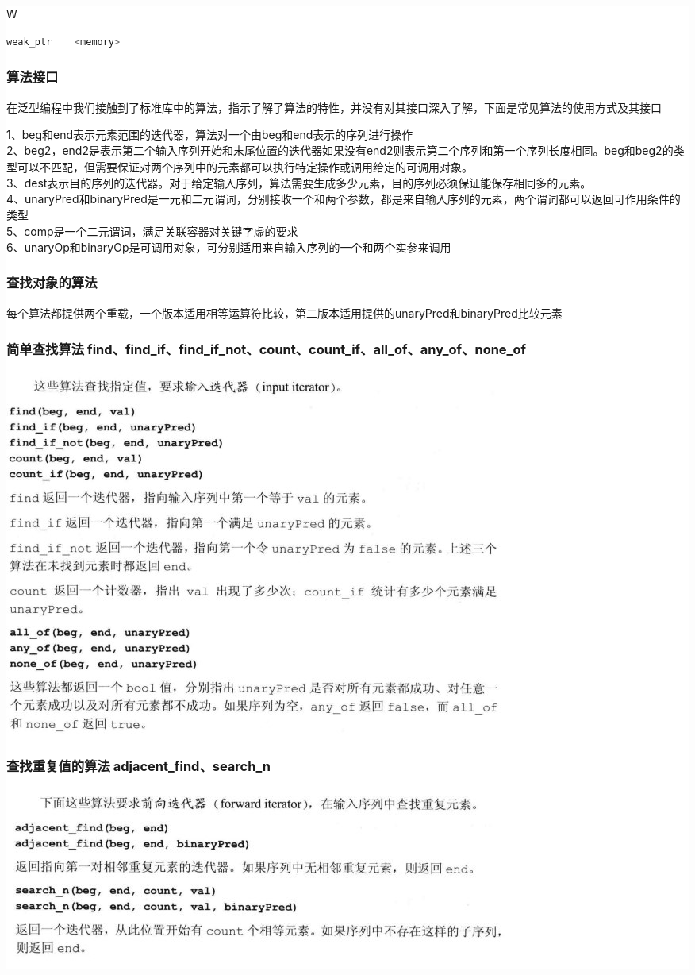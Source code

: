 W

```cpp
weak_ptr    <memory>
```

### 算法接口

在泛型编程中我们接触到了标准库中的算法，指示了解了算法的特性，并没有对其接口深入了解，下面是常见算法的使用方式及其接口

1、beg和end表示元素范围的迭代器，算法对一个由beg和end表示的序列进行操作\
2、beg2，end2是表示第二个输入序列开始和末尾位置的迭代器如果没有end2则表示第二个序列和第一个序列长度相同。beg和beg2的类型可以不匹配，但需要保证对两个序列中的元素都可以执行特定操作或调用给定的可调用对象。\
3、dest表示目的序列的迭代器。对于给定输入序列，算法需要生成多少元素，目的序列必须保证能保存相同多的元素。\
4、unaryPred和binaryPred是一元和二元谓词，分别接收一个和两个参数，都是来自输入序列的元素，两个谓词都可以返回可作用条件的类型\
5、comp是一个二元谓词，满足关联容器对关键字虚的要求\
6、unaryOp和binaryOp是可调用对象，可分别适用来自输入序列的一个和两个实参来调用

### 查找对象的算法

每个算法都提供两个重载，一个版本适用相等运算符比较，第二版本适用提供的unaryPred和binaryPred比较元素

### 简单查找算法 find、find\_if、find\_if\_not、count、count\_if、all\_of、any\_of、none\_of

![简单查找算法](<../../../../.gitbook/assets/屏幕截图 2022-08-08 180101 (1).jpg>)

### 查找重复值的算法 adjacent\_find、search\_n

![查找重复值的算法](<../../../../.gitbook/assets/屏幕截图 2022-08-08 180222.jpg>)
